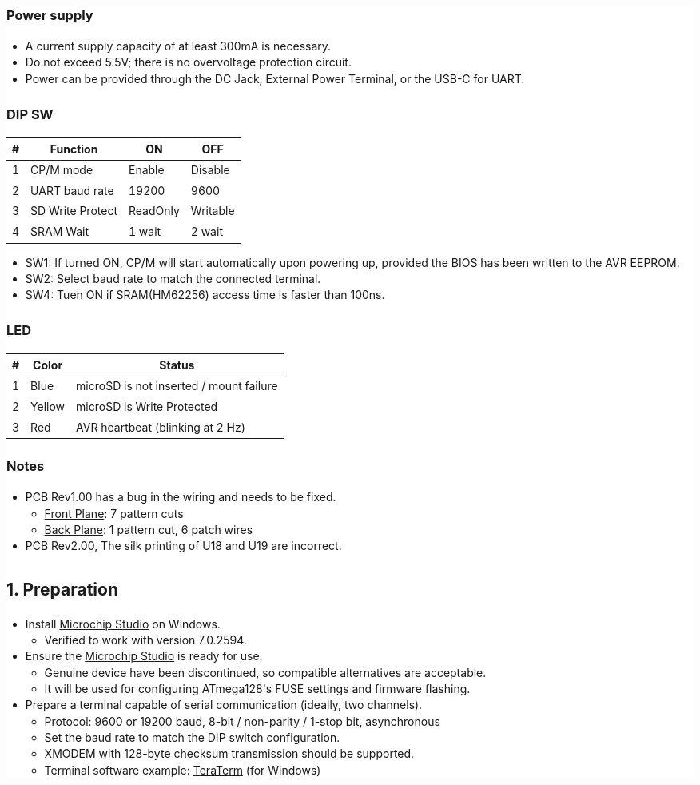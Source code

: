 ### Power supply
- A current supply capacity of at least 300mA is necessary.
- Do not exceed 5.5V; there is no overvoltage protection circuit.
- Power can be provided through the DC Jack, External Power Terminal, or the USB-C for UART.

### DIP SW
|  #  | Function       |   ON   |   OFF   |
|:---:|----------------|--------|---------|
|  1  | CP/M mode      | Enable | Disable |
|  2  | UART baud rate |  19200 |    9600 |
|  3  | SD Write Protect | ReadOnly | Writable |
|  4  | SRAM Wait      | 1 wait |  2 wait |

- SW1: If turned ON, CP/M will start automatically upon powering up, provided the BIOS has been written to the AVR EEPROM.
- SW2: Select baud rate to match the connected terminal.
- SW4: Tuen ON if SRAM(HM62256) access time is faster than 100ns.

### LED
|  #  | Color  | Status                           |
|:---:|--------|----------------------------------|
|  1  | Blue   | microSD is not inserted / mount failure |
|  2  | Yellow | microSD is Write Protected       |
|  3  | Red    | AVR heartbeat (blinking at 2 Hz) |

### Notes
- PCB Rev1.00 has a bug in the wiring and needs to be fixed.
  - [Front Plane](./Hardware/PCB/PCB1.0-FP-Errata.pdf): 7 pattern cuts
  - [Back Plane](./Hardware/PCB/PCB1.0-BP-Errata.pdf): 1 pattern cut, 6 patch wires
- PCB Rev2.00, The silk printing of U18 and U19 are incorrect.

## 1. Preparation
- Install [Microchip Studio](https://www.microchip.com/en-us/tools-resources/develop/microchip-studio) on Windows.
    - Verified to work with version 7.0.2594.
- Ensure the [Microchip Studio](https://www.microchip.com/en-us/tools-resources/develop/microchip-studio) is ready for use.
    - Genuine device have been discontinued, so compatible alternatives are acceptable.
    - It will be used for configuring ATmega128's FUSE settings and firmware flashing.
- Prepare a terminal capable of serial communication (ideally, two channels).
    - Protocol: 9600 or 19200 baud, 8-bit / non-parity / 1-stop bit,  asynchronous
    - Set the baud rate to match the DIP switch configuration.
    - XMODEM with 128-byte checksum transmission should be supported.
    - Terminal software example: [TeraTerm](https://ttssh2.osdn.jp/index.html.en) (for Windows)
